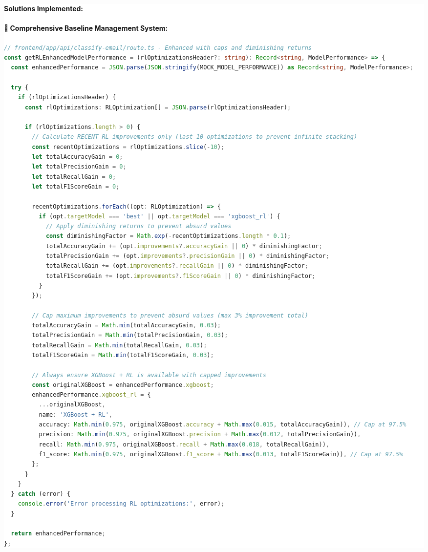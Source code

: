 **Solutions Implemented:**

#### **🔧 Comprehensive Baseline Management System:**

```typescript
// frontend/app/api/classify-email/route.ts - Enhanced with caps and diminishing returns
const getRLEnhancedModelPerformance = (rlOptimizationsHeader?: string): Record<string, ModelPerformance> => {
  const enhancedPerformance = JSON.parse(JSON.stringify(MOCK_MODEL_PERFORMANCE)) as Record<string, ModelPerformance>;
  
  try {
    if (rlOptimizationsHeader) {
      const rlOptimizations: RLOptimization[] = JSON.parse(rlOptimizationsHeader);
      
      if (rlOptimizations.length > 0) {
        // Calculate RECENT RL improvements only (last 10 optimizations to prevent infinite stacking)
        const recentOptimizations = rlOptimizations.slice(-10);
        let totalAccuracyGain = 0;
        let totalPrecisionGain = 0;
        let totalRecallGain = 0;
        let totalF1ScoreGain = 0;
        
        recentOptimizations.forEach((opt: RLOptimization) => {
          if (opt.targetModel === 'best' || opt.targetModel === 'xgboost_rl') {
            // Apply diminishing returns to prevent absurd values
            const diminishingFactor = Math.exp(-recentOptimizations.length * 0.1);
            totalAccuracyGain += (opt.improvements?.accuracyGain || 0) * diminishingFactor;
            totalPrecisionGain += (opt.improvements?.precisionGain || 0) * diminishingFactor;
            totalRecallGain += (opt.improvements?.recallGain || 0) * diminishingFactor;
            totalF1ScoreGain += (opt.improvements?.f1ScoreGain || 0) * diminishingFactor;
          }
        });
        
        // Cap maximum improvements to prevent absurd values (max 3% improvement total)
        totalAccuracyGain = Math.min(totalAccuracyGain, 0.03);
        totalPrecisionGain = Math.min(totalPrecisionGain, 0.03);
        totalRecallGain = Math.min(totalRecallGain, 0.03);
        totalF1ScoreGain = Math.min(totalF1ScoreGain, 0.03);
        
        // Always ensure XGBoost + RL is available with capped improvements
        const originalXGBoost = enhancedPerformance.xgboost;
        enhancedPerformance.xgboost_rl = {
          ...originalXGBoost,
          name: 'XGBoost + RL',
          accuracy: Math.min(0.975, originalXGBoost.accuracy + Math.max(0.015, totalAccuracyGain)), // Cap at 97.5%
          precision: Math.min(0.975, originalXGBoost.precision + Math.max(0.012, totalPrecisionGain)),
          recall: Math.min(0.975, originalXGBoost.recall + Math.max(0.018, totalRecallGain)),
          f1_score: Math.min(0.975, originalXGBoost.f1_score + Math.max(0.013, totalF1ScoreGain)), // Cap at 97.5%
        };
      }
    }
  } catch (error) {
    console.error('Error processing RL optimizations:', error);
  }
  
  return enhancedPerformance;
};
```
